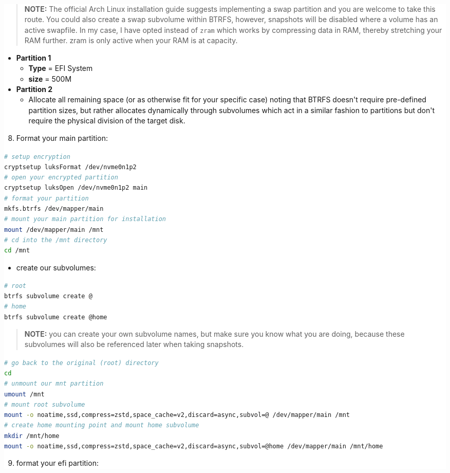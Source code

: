   > **NOTE:** The official Arch Linux installation guide suggests implementing a swap partition and you are welcome to take this route. You could also create a swap subvolume within BTRFS, however, snapshots will be disabled where a volume has an active swapfile. In my case, I have opted instead of `zram` which works by compressing data in RAM, thereby stretching your RAM further. zram is only active when your RAM is at capacity.

- **Partition 1**
  - **Type** = EFI System
  - **size** = 500M
- **Partition 2**
  - Allocate all remaining space (or as otherwise fit for your specific case) noting that BTRFS doesn't require pre-defined partition sizes, but rather allocates dynamically through subvolumes which act in a similar fashion to partitions but don't require the physical division of the target disk.

8. Format your main partition:

```bash
# setup encryption
cryptsetup luksFormat /dev/nvme0n1p2
# open your encrypted partition
cryptsetup luksOpen /dev/nvme0n1p2 main
# format your partition
mkfs.btrfs /dev/mapper/main
# mount your main partition for installation
mount /dev/mapper/main /mnt
# cd into the /mnt directory
cd /mnt
```

- create our subvolumes:

```bash
# root
btrfs subvolume create @
# home
btrfs subvolume create @home
```

> **NOTE:** you can create your own subvolume names, but make sure you know what you are doing, because these subvolumes will also be referenced later when taking snapshots.

```bash
# go back to the original (root) directory
cd
# unmount our mnt partition
umount /mnt
# mount root subvolume
mount -o noatime,ssd,compress=zstd,space_cache=v2,discard=async,subvol=@ /dev/mapper/main /mnt
# create home mounting point and mount home subvolume
mkdir /mnt/home
mount -o noatime,ssd,compress=zstd,space_cache=v2,discard=async,subvol=@home /dev/mapper/main /mnt/home
```

9. format your efi partition:
